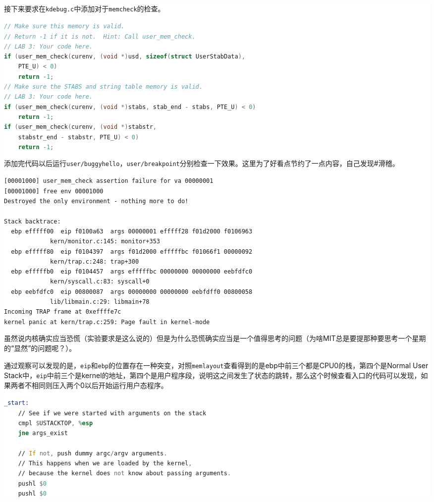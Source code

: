 接下来要求在`kdebug.c`中添加对于`memcheck`的检查。

```c
// Make sure this memory is valid.
// Return -1 if it is not.  Hint: Call user_mem_check.
// LAB 3: Your code here.
if (user_mem_check(curenv, (void *)usd, sizeof(struct UserStabData),
    PTE_U) < 0)
    return -1;
// Make sure the STABS and string table memory is valid.
// LAB 3: Your code here.
if (user_mem_check(curenv, (void *)stabs, stab_end - stabs, PTE_U) < 0)
    return -1;
if (user_mem_check(curenv, (void *)stabstr, 
    stabstr_end - stabstr, PTE_U) < 0)
    return -1;
```

添加完代码以后运行`user/buggyhello`，`user/breakpoint`分别检查一下效果。这里为了好看点节约了一点内容，自己发现#滑稽。

```
[00001000] user_mem_check assertion failure for va 00000001
[00001000] free env 00001000
Destroyed the only environment - nothing more to do!

Stack backtrace:
  ebp efffff00  eip f0100a63  args 00000001 efffff28 f01d2000 f0106963
             kern/monitor.c:145: monitor+353
  ebp efffff80  eip f0104397  args f01d2000 efffffbc f01066f1 00000092
             kern/trap.c:248: trap+300
  ebp efffffb0  eip f0104457  args efffffbc 00000000 00000000 eebfdfc0
             kern/syscall.c:83: syscall+0
  ebp eebfdfc0  eip 00800087  args 00000000 00000000 eebfdff0 00800058
             lib/libmain.c:29: libmain+78
Incoming TRAP frame at 0xeffffe7c
kernel panic at kern/trap.c:259: Page fault in kernel-mode
```

虽然说内核确实应当恐慌（实验要求是这么说的）但是为什么恐慌确实应当是一个值得思考的问题（为啥MIT总是要提那种要思考一个星期的“显然”的问题呢？）。

通过观察可以发现的是，`eip`和`ebp`的位置存在一种突变，对照`memlayout`查看得到的是ebp中前三个都是CPU0的栈，第四个是Normal User Stack中，`eip`中前三个是kernel的地址，第四个是用户程序段，说明这之间发生了状态的跳转，那么这个时候查看入口的代码可以发现，如果两者不相同则压入两个0以后开始运行用户态程序。

```asm
_start:
    // See if we were started with arguments on the stack
    cmpl $USTACKTOP, %esp
    jne args_exist

    // If not, push dummy argc/argv arguments.
    // This happens when we are loaded by the kernel,
    // because the kernel does not know about passing arguments.
    pushl $0
    pushl $0
```
